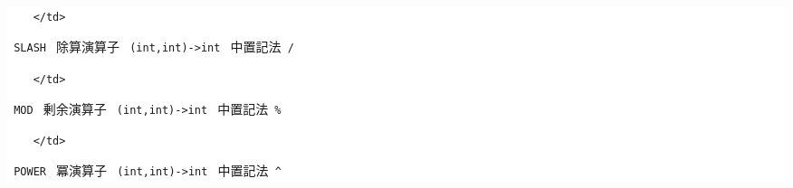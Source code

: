 		</td>

  </tr>
  <tr>
		<td align="center">
  			<span class="code-css"><code> SLASH </code></span> 
  		</td>
		<td align="center">
			除算演算子 
  		</td>
		<td>
  			<span class="code-css"><code> (int,int)->int </code></span> 
		</td>
  		<td align="center">
			中置記法<span class="code-css"><code> / </code></span> 
		</td>
		<td>
 
		</td>

</tr>
<tr>
		<td align="center">
			<span class="code-css"><code> MOD </code></span> 
		</td>
		<td align="center">
			剰余演算子 
  		</td>
		<td>
			<span class="code-css"><code> (int,int)->int </code></span> 
		</td>
		<td align="center">
			中置記法<span class="code-css"><code> % </code></span> 
		</td>
		<td>
 
		</td>

</tr>
<tr>
		<td align="center">
			<span class="code-css"><code> POWER </code></span> 
  		</td>
		<td align="center">
			冪演算子 
  		</td>
		<td>
  			<span class="code-css"><code> (int,int)->int </code></span> 
		</td>
		<td align="center">
			中置記法<span class="code-css"><code> ^ </code></span> 
		</td>
		<td>
 